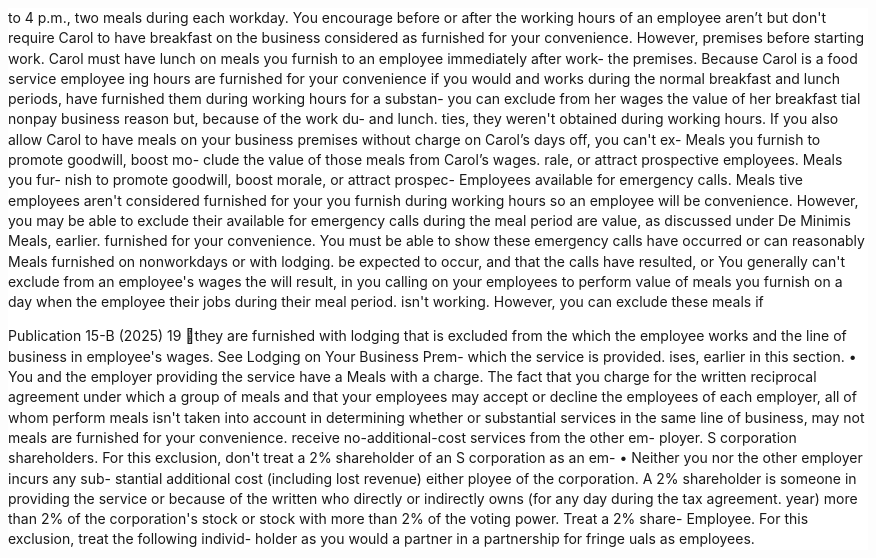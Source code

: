 to 4 p.m., two meals during each workday. You encourage        before or after the working hours of an employee aren’t
but don't require Carol to have breakfast on the business      considered as furnished for your convenience. However,
premises before starting work. Carol must have lunch on        meals you furnish to an employee immediately after work-
the premises. Because Carol is a food service employee         ing hours are furnished for your convenience if you would
and works during the normal breakfast and lunch periods,       have furnished them during working hours for a substan-
you can exclude from her wages the value of her breakfast      tial nonpay business reason but, because of the work du-
and lunch.                                                     ties, they weren't obtained during working hours.
   If you also allow Carol to have meals on your business
premises without charge on Carol’s days off, you can't ex-        Meals you furnish to promote goodwill, boost mo-
clude the value of those meals from Carol’s wages.             rale, or attract prospective employees. Meals you fur-
                                                               nish to promote goodwill, boost morale, or attract prospec-
   Employees available for emergency calls. Meals              tive employees aren't considered furnished for your
you furnish during working hours so an employee will be        convenience. However, you may be able to exclude their
available for emergency calls during the meal period are       value, as discussed under De Minimis Meals, earlier.
furnished for your convenience. You must be able to show
these emergency calls have occurred or can reasonably             Meals furnished on nonworkdays or with lodging.
be expected to occur, and that the calls have resulted, or     You generally can't exclude from an employee's wages the
will result, in you calling on your employees to perform       value of meals you furnish on a day when the employee
their jobs during their meal period.                           isn't working. However, you can exclude these meals if

Publication 15-B (2025)                                                                                                   19
they are furnished with lodging that is excluded from the           which the employee works and the line of business in
employee's wages. See Lodging on Your Business Prem-                which the service is provided.
ises, earlier in this section.
                                                                 • You and the employer providing the service have a
  Meals with a charge. The fact that you charge for the             written reciprocal agreement under which a group of
meals and that your employees may accept or decline the             employees of each employer, all of whom perform
meals isn't taken into account in determining whether or            substantial services in the same line of business, may
not meals are furnished for your convenience.                       receive no-additional-cost services from the other em-
                                                                    ployer.
S corporation shareholders. For this exclusion, don't
treat a 2% shareholder of an S corporation as an em-             • Neither you nor the other employer incurs any sub-
                                                                    stantial additional cost (including lost revenue) either
ployee of the corporation. A 2% shareholder is someone
                                                                    in providing the service or because of the written
who directly or indirectly owns (for any day during the tax
                                                                    agreement.
year) more than 2% of the corporation's stock or stock
with more than 2% of the voting power. Treat a 2% share-        Employee. For this exclusion, treat the following individ-
holder as you would a partner in a partnership for fringe       uals as employees.